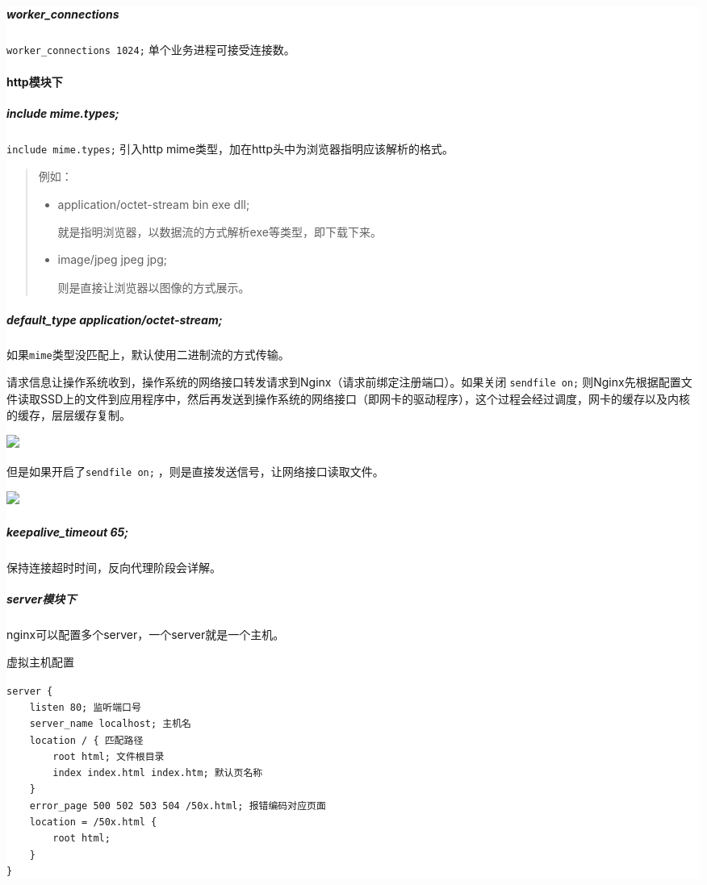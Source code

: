 ##### worker_connections

`worker_connections 1024;` 单个业务进程可接受连接数。

#### http模块下

##### include mime.types;

`include mime.types;` 引入http mime类型，加在http头中为浏览器指明应该解析的格式。

> 例如：
> 
> + application/octet-stream    bin exe dll;
>   
>   就是指明浏览器，以数据流的方式解析exe等类型，即下载下来。
> 
> + image/jpeg     jpeg jpg;
>   
>   则是直接让浏览器以图像的方式展示。

##### default_type  application/octet-stream;

如果`mime`类型没匹配上，默认使用二进制流的方式传输。

请求信息让操作系统收到，操作系统的网络接口转发请求到Nginx（请求前绑定注册端口）。如果关闭 `sendfile on;` 则Nginx先根据配置文件读取SSD上的文件到应用程序中，然后再发送到操作系统的网络接口（即网卡的驱动程序），这个过程会经过调度，网卡的缓存以及内核的缓存，层层缓存复制。

![](https://raw.githubusercontent.com/timerring/picgo/master/picbed/image-20230301210601793.png)

但是如果开启了`sendfile on;` ，则是直接发送信号，让网络接口读取文件。

![](https://raw.githubusercontent.com/timerring/picgo/master/picbed/image-20230301210612313.png)

##### keepalive_timeout 65;

保持连接超时时间，反向代理阶段会详解。

##### server模块下

nginx可以配置多个server，一个server就是一个主机。

虚拟主机配置

```
server {
    listen 80; 监听端口号
    server_name localhost; 主机名
    location / { 匹配路径
        root html; 文件根目录
        index index.html index.htm; 默认页名称
    }
    error_page 500 502 503 504 /50x.html; 报错编码对应页面
    location = /50x.html {
        root html;
    }
}
```
